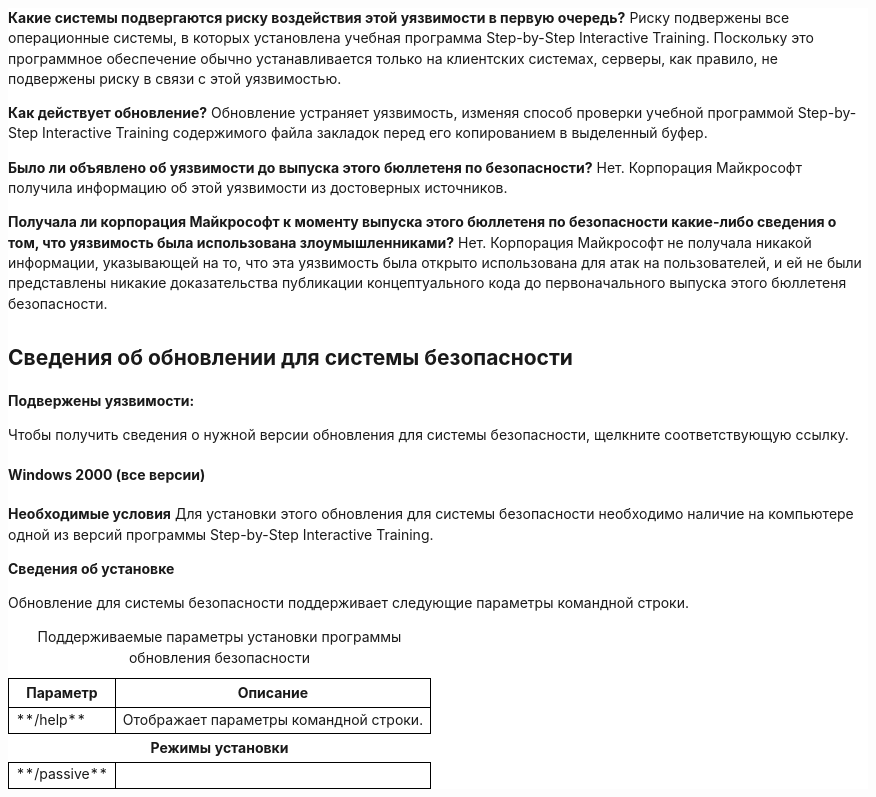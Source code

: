 **Какие системы подвергаются риску воздействия этой уязвимости в первую очередь?**
Риску подвержены все операционные системы, в которых установлена учебная программа Step-by-Step Interactive Training. Поскольку это программное обеспечение обычно устанавливается только на клиентских системах, серверы, как правило, не подвержены риску в связи с этой уязвимостью.

**Как действует обновление?**
Обновление устраняет уязвимость, изменяя способ проверки учебной программой Step-by-Step Interactive Training содержимого файла закладок перед его копированием в выделенный буфер.

**Было ли объявлено об уязвимости до выпуска этого бюллетеня по безопасности?**
Нет. Корпорация Майкрософт получила информацию об этой уязвимости из достоверных источников.

**Получала ли корпорация Майкрософт к моменту выпуска этого бюллетеня по безопасности какие-либо сведения о том, что уязвимость была использована злоумышленниками?**
Нет. Корпорация Майкрософт не получала никакой информации, указывающей на то, что эта уязвимость была открыто использована для атак на пользователей, и ей не были представлены никакие доказательства публикации концептуального кода до первоначального выпуска этого бюллетеня безопасности.

Сведения об обновлении для системы безопасности
-----------------------------------------------

<span></span>
**Подвержены уязвимости:**

Чтобы получить сведения о нужной версии обновления для системы безопасности, щелкните соответствующую ссылку.

#### Windows 2000 (все версии)

**Необходимые условия**
Для установки этого обновления для системы безопасности необходимо наличие на компьютере одной из версий программы Step-by-Step Interactive Training.

**Сведения об установке**

Обновление для системы безопасности поддерживает следующие параметры командной строки.

<table class="dataTable">
<caption>
Поддерживаемые параметры установки программы обновления безопасности
</caption>
<tr class="thead">
<th style="border:1px solid black;" >
Параметр
</th>
<th style="border:1px solid black;" >
Описание
</th>
</tr>
<tr>
<td style="border:1px solid black;">
**/help**
</td>
<td style="border:1px solid black;">
Отображает параметры командной строки.
</td>
</tr>
<tr>
<th colspan="2">
Режимы установки
</th>
</tr>
<tr class="alternateRow">
<td style="border:1px solid black;">
**/passive**
</td>
<td style="border:1px solid black;">